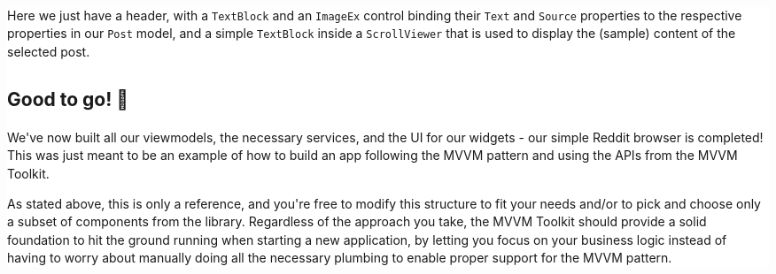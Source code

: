 ```xml
```

Here we just have a header, with a `TextBlock` and an `ImageEx` control binding their `Text` and `Source` properties to the respective properties in our `Post` model, and a simple `TextBlock` inside a `ScrollViewer` that is used to display the (sample) content of the selected post.

## Good to go! 🚀

We've now built all our viewmodels, the necessary services, and the UI for our widgets - our simple Reddit browser is completed! This was just meant to be an example of how to build an app following the MVVM pattern and using the APIs from the MVVM Toolkit.

As stated above, this is only a reference, and you're free to modify this structure to fit your needs and/or to pick and choose only a subset of components from the library. Regardless of the approach you take, the MVVM Toolkit should provide a solid foundation to hit the ground running when starting a new application, by letting you focus on your business logic instead of having to worry about manually doing all the necessary plumbing to enable proper support for the MVVM pattern.